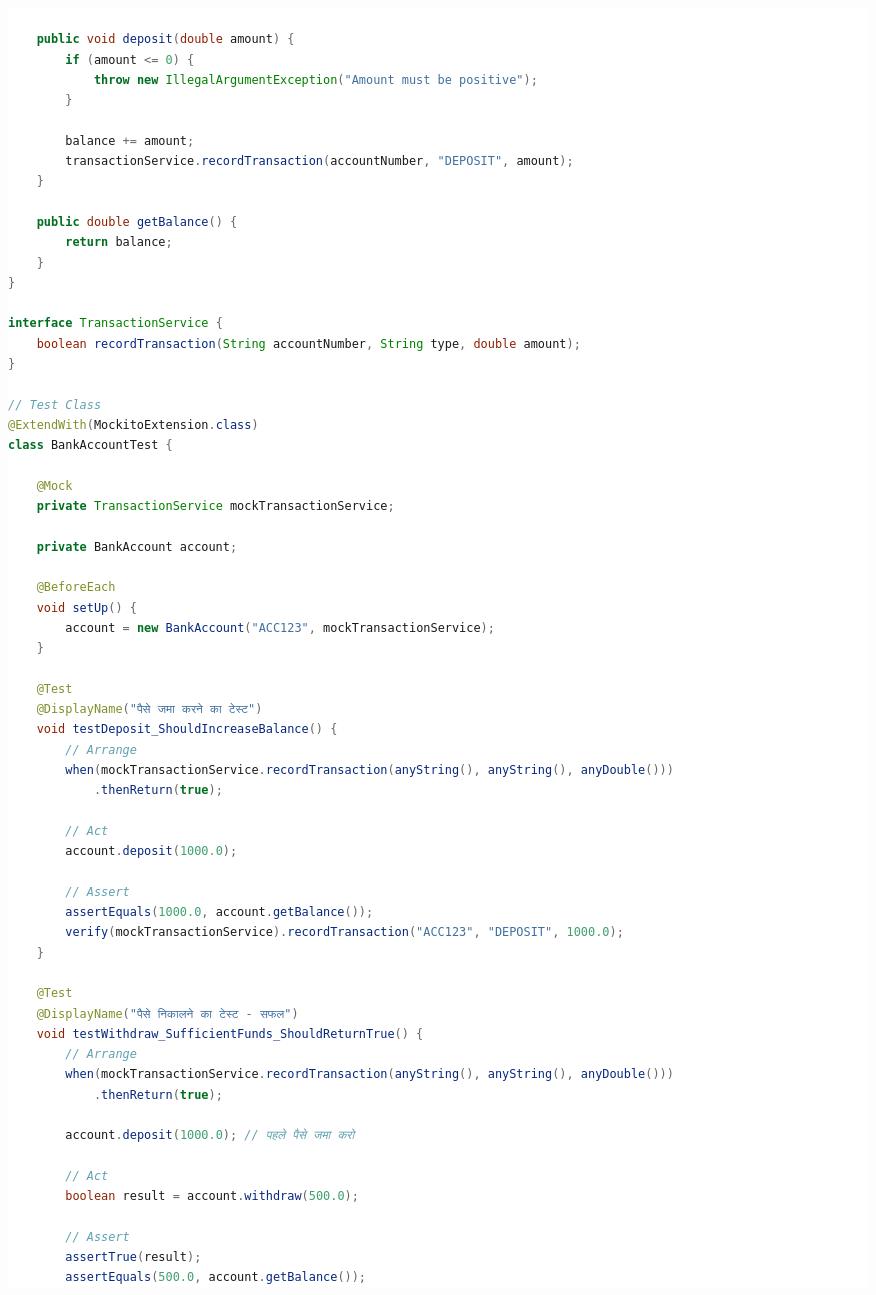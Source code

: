 ```java
    
    public void deposit(double amount) {
        if (amount <= 0) {
            throw new IllegalArgumentException("Amount must be positive");
        }
        
        balance += amount;
        transactionService.recordTransaction(accountNumber, "DEPOSIT", amount);
    }
    
    public double getBalance() {
        return balance;
    }
}

interface TransactionService {
    boolean recordTransaction(String accountNumber, String type, double amount);
}

// Test Class
@ExtendWith(MockitoExtension.class)
class BankAccountTest {
    
    @Mock
    private TransactionService mockTransactionService;
    
    private BankAccount account;
    
    @BeforeEach
    void setUp() {
        account = new BankAccount("ACC123", mockTransactionService);
    }
    
    @Test
    @DisplayName("पैसे जमा करने का टेस्ट")
    void testDeposit_ShouldIncreaseBalance() {
        // Arrange
        when(mockTransactionService.recordTransaction(anyString(), anyString(), anyDouble()))
            .thenReturn(true);
        
        // Act
        account.deposit(1000.0);
        
        // Assert
        assertEquals(1000.0, account.getBalance());
        verify(mockTransactionService).recordTransaction("ACC123", "DEPOSIT", 1000.0);
    }
    
    @Test
    @DisplayName("पैसे निकालने का टेस्ट - सफल")
    void testWithdraw_SufficientFunds_ShouldReturnTrue() {
        // Arrange
        when(mockTransactionService.recordTransaction(anyString(), anyString(), anyDouble()))
            .thenReturn(true);
        
        account.deposit(1000.0); // पहले पैसे जमा करो
        
        // Act
        boolean result = account.withdraw(500.0);
        
        // Assert
        assertTrue(result);
        assertEquals(500.0, account.getBalance());
```